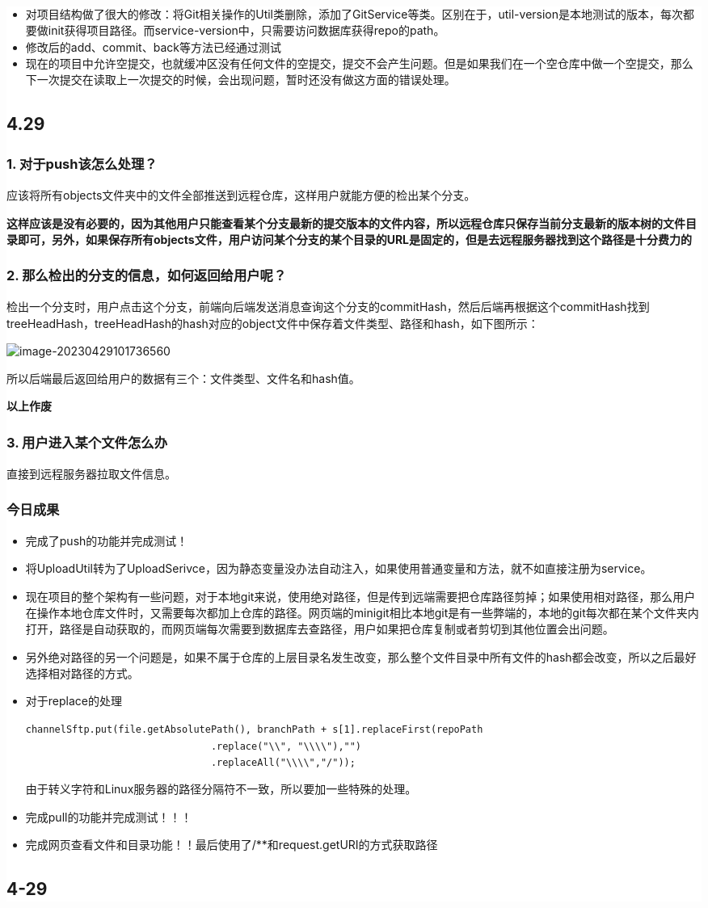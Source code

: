 - 对项目结构做了很大的修改：将Git相关操作的Util类删除，添加了GitService等类。区别在于，util-version是本地测试的版本，每次都要做init获得项目路径。而service-version中，只需要访问数据库获得repo的path。
- 修改后的add、commit、back等方法已经通过测试
- 现在的项目中允许空提交，也就缓冲区没有任何文件的空提交，提交不会产生问题。但是如果我们在一个空仓库中做一个空提交，那么下一次提交在读取上一次提交的时候，会出现问题，暂时还没有做这方面的错误处理。

## 4.29

### 1. 对于push该怎么处理？

应该将所有objects文件夹中的文件全部推送到远程仓库，这样用户就能方便的检出某个分支。

**这样应该是没有必要的，因为其他用户只能查看某个分支最新的提交版本的文件内容，所以远程仓库只保存当前分支最新的版本树的文件目录即可，另外，如果保存所有objects文件，用户访问某个分支的某个目录的URL是固定的，但是去远程服务器找到这个路径是十分费力的**

### 2. 那么检出的分支的信息，如何返回给用户呢？

检出一个分支时，用户点击这个分支，前端向后端发送消息查询这个分支的commitHash，然后后端再根据这个commitHash找到treeHeadHash，treeHeadHash的hash对应的object文件中保存着文件类型、路径和hash，如下图所示：

![image-20230429101736560](markdown-img/DevelpmentHistory.assets/image-20230429101736560.png)

所以后端最后返回给用户的数据有三个：文件类型、文件名和hash值。

**以上作废**

### 3. 用户进入某个文件怎么办

直接到远程服务器拉取文件信息。

### 今日成果

- 完成了push的功能并完成测试！

- 将UploadUtil转为了UploadSerivce，因为静态变量没办法自动注入，如果使用普通变量和方法，就不如直接注册为service。

- 现在项目的整个架构有一些问题，对于本地git来说，使用绝对路径，但是传到远端需要把仓库路径剪掉；如果使用相对路径，那么用户在操作本地仓库文件时，又需要每次都加上仓库的路径。网页端的minigit相比本地git是有一些弊端的，本地的git每次都在某个文件夹内打开，路径是自动获取的，而网页端每次需要到数据库去查路径，用户如果把仓库复制或者剪切到其他位置会出问题。

- 另外绝对路径的另一个问题是，如果不属于仓库的上层目录名发生改变，那么整个文件目录中所有文件的hash都会改变，所以之后最好选择相对路径的方式。

- 对于replace的处理

  ```
  channelSftp.put(file.getAbsolutePath(), branchPath + s[1].replaceFirst(repoPath
                                  .replace("\\", "\\\\"),"")
                                  .replaceAll("\\\\","/"));
  ```

  由于转义字符和Linux服务器的路径分隔符不一致，所以要加一些特殊的处理。

- 完成pull的功能并完成测试！！！

- 完成网页查看文件和目录功能！！最后使用了/**和request.getURI的方式获取路径

## 4-29
